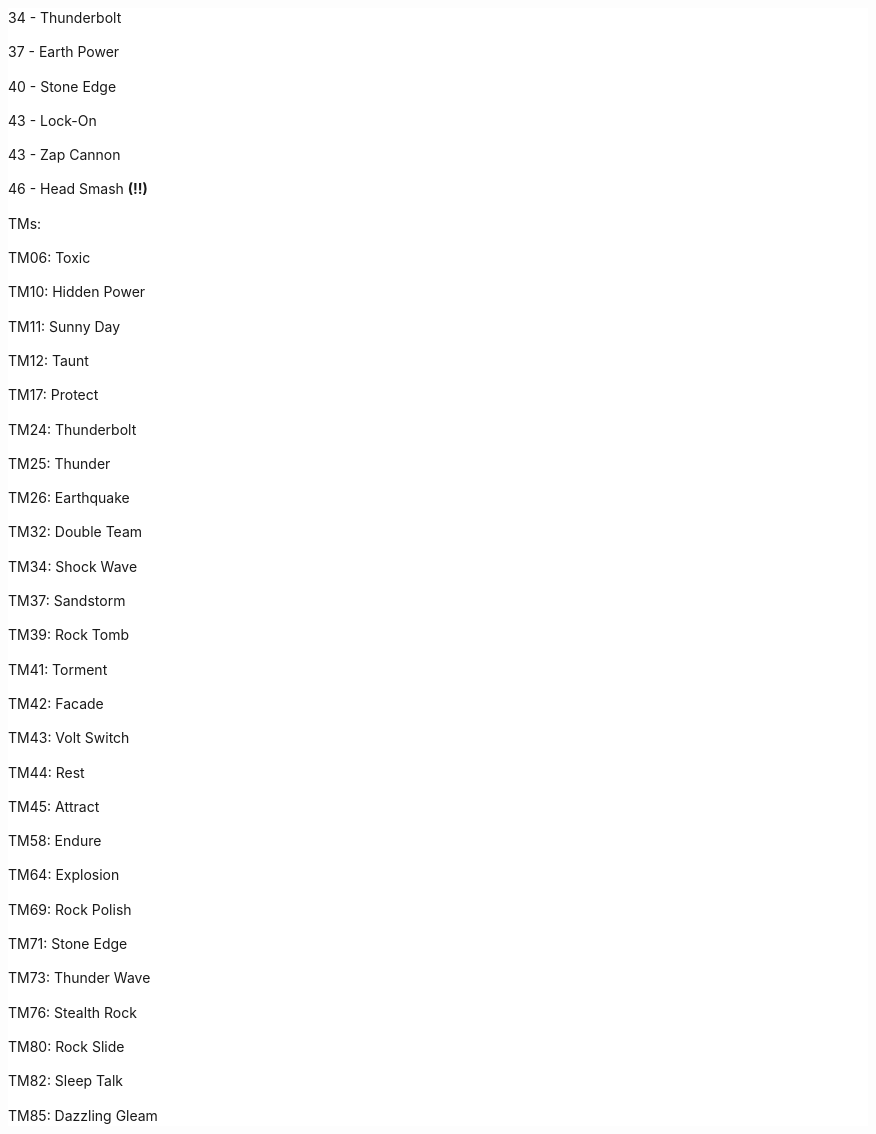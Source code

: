 34 - Thunderbolt

37 - Earth Power

40 - Stone Edge

43 - Lock-On

43 - Zap Cannon

46 - Head Smash **(!!)**

TMs: 

TM06: Toxic

TM10: Hidden Power

TM11: Sunny Day

TM12: Taunt

TM17: Protect

TM24: Thunderbolt

TM25: Thunder

TM26: Earthquake

TM32: Double Team

TM34: Shock Wave

TM37: Sandstorm

TM39: Rock Tomb

TM41: Torment

TM42: Facade

TM43: Volt Switch

TM44: Rest

TM45: Attract

TM58: Endure

TM64: Explosion

TM69: Rock Polish

TM71: Stone Edge

TM73: Thunder Wave

TM76: Stealth Rock

TM80: Rock Slide

TM82: Sleep Talk

TM85: Dazzling Gleam
